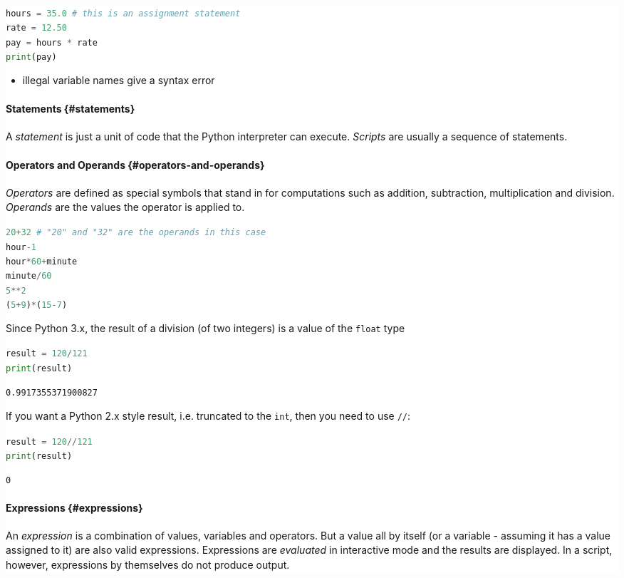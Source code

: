 ```python
hours = 35.0 # this is an assignment statement
rate = 12.50
pay = hours * rate
print(pay)
```

-   illegal variable names give a syntax error


#### Statements {#statements}

A _statement_ is just a unit of code that the Python interpreter can
execute. _Scripts_ are usually a sequence of statements.


#### Operators and Operands {#operators-and-operands}

_Operators_ are defined as special symbols that stand in for
computations such as addition, subtraction, multiplication and division.
_Operands_ are the values the operator is applied to.

```python
20+32 # "20" and "32" are the operands in this case
hour-1
hour*60+minute
minute/60
5**2
(5+9)*(15-7)
```

Since Python 3.x, the result of a division (of two integers) is a value
of the `float` type

```python
result = 120/121
print(result)
```

```text
0.9917355371900827
```

If you want a Python 2.x style result, i.e. truncated to the `int`, then
you need to use `//`:

```python
result = 120//121
print(result)
```

```text
0
```


#### Expressions {#expressions}

An _expression_ is a combination of values, variables and operators. But
a value all by itself (or a variable - assuming it has a value assigned
to it) are also valid expressions. Expressions are _evaluated_ in
interactive mode and the results are displayed. In a script, however,
expressions by themselves do not produce output.
